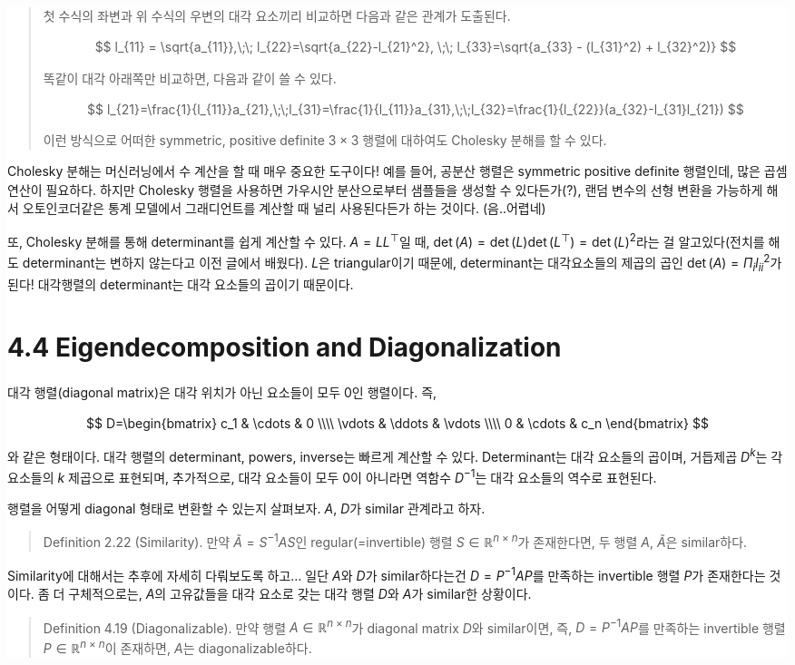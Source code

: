 > 
> 첫 수식의 좌변과 위 수식의 우변의 대각 요소끼리 비교하면 다음과 같은 관계가 도출된다.
> 
> $$
> l_{11} = \sqrt{a_{11}},\;\; l_{22}=\sqrt{a_{22}-l_{21}^2}, \;\; l_{33}=\sqrt{a_{33} - (l_{31}^2) + l_{32}^2)}
> $$
> 
> 똑같이 대각 아래쪽만 비교하면, 다음과 같이 쓸 수 있다.
> 
> $$
> l_{21}=\frac{1}{l_{11}}a_{21},\;\;l_{31}=\frac{1}{l_{11}}a_{31},\;\;l_{32}=\frac{1}{l_{22}}(a_{32}-l_{31}l_{21})
> $$
> 
> 이런 방식으로 어떠한 symmetric, positive definite $3 \times 3$ 행렬에 대하여도 Cholesky 분해를 할 수 있다.
> 

Cholesky 분해는 머신러닝에서 수 계산을 할 때 매우 중요한 도구이다! 예를 들어, 공분산 행렬은 symmetric positive definite 행렬인데, 많은 곱셈 연산이 필요하다. 하지만 Cholesky 행렬을 사용하면 가우시안 분산으로부터 샘플들을 생성할 수 있다든가(?), 랜덤 변수의 선형 변환을 가능하게 해서 오토인코더같은 통계 모델에서 그래디언트를 계산할 때 널리 사용된다든가 하는 것이다. (음..어렵네)

또, Cholesky 분해를 통해 determinant를 쉽게 계산할 수 있다. $A=L L^{\top}$일 때, $\det(A) = \det({L})\det({L}^{\top})=\det(L)^2$라는 걸 알고있다(전치를 해도 determinant는 변하지 않는다고 이전 글에서 배웠다). $L$은 triangular이기 때문에, determinant는 대각요소들의 제곱의 곱인 $\det(A)=\Pi_i l_{ii}^2$가 된다! 대각행렬의 determinant는 대각 요소들의 곱이기 때문이다.

# 4.4 Eigendecomposition and Diagonalization

대각 행렬(diagonal matrix)은 대각 위치가 아닌 요소들이 모두 0인 행렬이다. 즉,

$$
D=\begin{bmatrix} c_1 & \cdots & 0
\\\\
\vdots & \ddots & \vdots
\\\\
0 & \cdots & c_n
 \end{bmatrix}
$$

와 같은 형태이다. 대각 행렬의 determinant, powers, inverse는 빠르게 계산할 수 있다. Determinant는 대각 요소들의 곱이며, 거듭제곱 $D^k$는 각 요소들의 $k$ 제곱으로 표현되며, 추가적으로, 대각 요소들이 모두 0이 아니라면 역함수 $D^{-1}$는 대각 요소들의 역수로 표현된다.

행렬을 어떻게 diagonal 형태로 변환할 수 있는지 살펴보자. $A$, $D$가 similar 관계라고 하자.

> Definition 2.22 (Similarity). 만약 $\tilde{A}=S^{-1}AS$인 regular(=invertible) 행렬 $S \in \mathbb{R}^{n \times n}$가 존재한다면, 두 행렬 $A$, $\tilde{A}$은 similar하다.
> 

Similarity에 대해서는 추후에 자세히 다뤄보도록 하고… 일단  $A$와 $D$가 similar하다는건 $D = P^{-1}AP$를 만족하는 invertible 행렬 $P$가 존재한다는 것이다. 좀 더 구체적으로는, $A$의 고유값들을 대각 요소로 갖는 대각 행렬 $D$와 $A$가 similar한 상황이다.

> Definition 4.19 (Diagonalizable). 만약 행렬 $A \in \mathbb{R}^{n \times n}$가 diagonal matrix $D$와 similar이면, 즉, $D = P^{-1}AP$를 만족하는 invertible 행렬 $P \in \mathbb{R}^{n \times n}$이 존재하면, $A$는 diagonalizable하다.
> 
